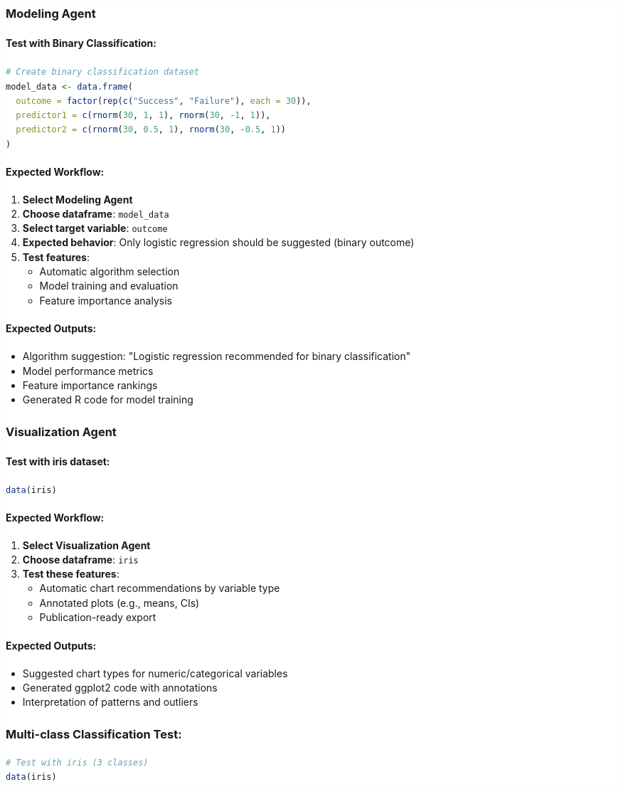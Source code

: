 ### Modeling Agent

#### Test with Binary Classification:
```r
# Create binary classification dataset
model_data <- data.frame(
  outcome = factor(rep(c("Success", "Failure"), each = 30)),
  predictor1 = c(rnorm(30, 1, 1), rnorm(30, -1, 1)),
  predictor2 = c(rnorm(30, 0.5, 1), rnorm(30, -0.5, 1))
)
```

#### Expected Workflow:
1. **Select Modeling Agent**
2. **Choose dataframe**: `model_data`
3. **Select target variable**: `outcome`
4. **Expected behavior**: Only logistic regression should be suggested (binary outcome)
5. **Test features**:
   - Automatic algorithm selection
   - Model training and evaluation
   - Feature importance analysis

#### Expected Outputs:
- Algorithm suggestion: "Logistic regression recommended for binary classification"
- Model performance metrics
- Feature importance rankings
- Generated R code for model training

### Visualization Agent

#### Test with iris dataset:
```r
data(iris)
```

#### Expected Workflow:
1. **Select Visualization Agent**
2. **Choose dataframe**: `iris`
3. **Test these features**:
   - Automatic chart recommendations by variable type
   - Annotated plots (e.g., means, CIs)
   - Publication-ready export

#### Expected Outputs:
- Suggested chart types for numeric/categorical variables
- Generated ggplot2 code with annotations
- Interpretation of patterns and outliers

### Multi-class Classification Test:
```r
# Test with iris (3 classes)
data(iris)
```
